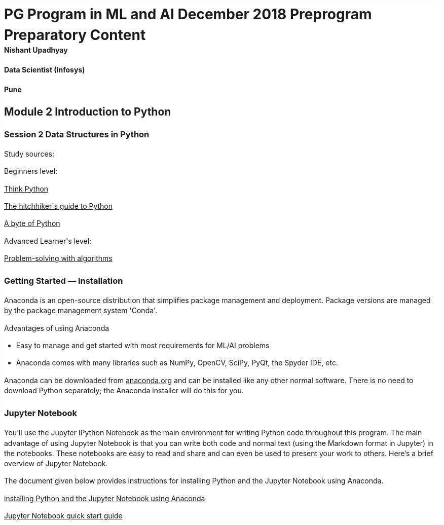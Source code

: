 
<h1 style="margin-bottom: 0px;"> PG Program in ML and AI December 2018 Preprogram Preparatory Content </h1>
<h4 style="margin-top: 0px;"> Nishant Upadhyay</h4>
<h4 style="margin-top: 0px;"> Data Scientist (Infosys)</h4>
<h4 style="margin-top: 0px;"> Pune</h4>

<h2 style="margin-top: 0px;"> Module 2 Introduction to Python</h2>
<h3 style="margin-top: 0px;"> Session 2 Data Structures in Python</h3>

Study sources:

Beginners level:

[Think Python](http://greenteapress.com/wp/think-python-2e/)

[The hitchhiker's guide to Python](https://docs.python-guide.org/intro/learning/)

[A byte of Python](https://python.swaroopch.com/)

Advanced Learner's level:

[Problem-solving with algorithms ](http://interactivepython.org/runestone/static/pythonds/index.html)



### Getting Started — Installation

Anaconda is an open-source distribution that simplifies package management and deployment. Package versions are managed by the package management system 'Conda'.

Advantages of using Anaconda

+ Easy to manage and get started with most requirements for ML/AI problems

+ Anaconda comes with many libraries such as NumPy, OpenCV, SciPy, PyQt, the Spyder IDE, etc.

 

Anaconda can be downloaded from [anaconda.org](https://www.anaconda.com/download/) and can be installed like any other normal software. There is no need to download Python separately; the Anaconda installer will do this for you.

### Jupyter Notebook

You’ll use the Jupyter IPython Notebook as the main environment for writing Python code throughout this program. The main advantage of using Jupyter Notebook is that you can write both code and normal text (using the Markdown format in Jupyter) in the notebooks. These notebooks are easy to read and share and can even be used to present your work to others. Here’s a brief overview of [Jupyter Notebook](https://jupyter-notebook-beginner-guide.readthedocs.io/en/latest/index.html).

The document given below provides instructions for installing Python and the Jupyter Notebook using Anaconda.

[ installing Python and the Jupyter Notebook using Anaconda](https://cdn.upgrad.com/UpGrad/temp/187b8549-50bc-49ae-9771-f6a54b0a56ae/Installing+Python.1.pdf)

[Jupyter Notebook quick start guide](https://jupyter-notebook-beginner-guide.readthedocs.io/en/latest/index.html)
